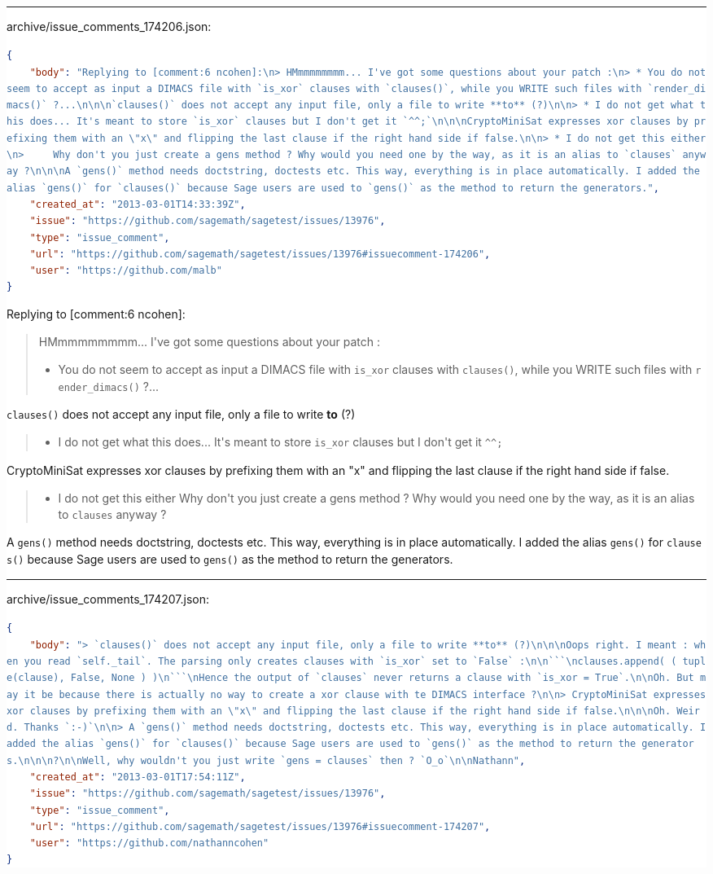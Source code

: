 

---

archive/issue_comments_174206.json:
```json
{
    "body": "Replying to [comment:6 ncohen]:\n> HMmmmmmmmm... I've got some questions about your patch :\n> * You do not seem to accept as input a DIMACS file with `is_xor` clauses with `clauses()`, while you WRITE such files with `render_dimacs()` ?...\n\n\n`clauses()` does not accept any input file, only a file to write **to** (?)\n\n> * I do not get what this does... It's meant to store `is_xor` clauses but I don't get it `^^;`\n\n\nCryptoMiniSat expresses xor clauses by prefixing them with an \"x\" and flipping the last clause if the right hand side if false.\n\n> * I do not get this either \n>     Why don't you just create a gens method ? Why would you need one by the way, as it is an alias to `clauses` anyway ?\n\n\nA `gens()` method needs doctstring, doctests etc. This way, everything is in place automatically. I added the alias `gens()` for `clauses()` because Sage users are used to `gens()` as the method to return the generators.",
    "created_at": "2013-03-01T14:33:39Z",
    "issue": "https://github.com/sagemath/sagetest/issues/13976",
    "type": "issue_comment",
    "url": "https://github.com/sagemath/sagetest/issues/13976#issuecomment-174206",
    "user": "https://github.com/malb"
}
```

Replying to [comment:6 ncohen]:
> HMmmmmmmmm... I've got some questions about your patch :
> * You do not seem to accept as input a DIMACS file with `is_xor` clauses with `clauses()`, while you WRITE such files with `render_dimacs()` ?...


`clauses()` does not accept any input file, only a file to write **to** (?)

> * I do not get what this does... It's meant to store `is_xor` clauses but I don't get it `^^;`


CryptoMiniSat expresses xor clauses by prefixing them with an "x" and flipping the last clause if the right hand side if false.

> * I do not get this either 
>     Why don't you just create a gens method ? Why would you need one by the way, as it is an alias to `clauses` anyway ?


A `gens()` method needs doctstring, doctests etc. This way, everything is in place automatically. I added the alias `gens()` for `clauses()` because Sage users are used to `gens()` as the method to return the generators.



---

archive/issue_comments_174207.json:
```json
{
    "body": "> `clauses()` does not accept any input file, only a file to write **to** (?)\n\n\nOops right. I meant : when you read `self._tail`. The parsing only creates clauses with `is_xor` set to `False` :\n\n```\nclauses.append( ( tuple(clause), False, None ) )\n```\nHence the output of `clauses` never returns a clause with `is_xor = True`.\n\nOh. But may it be because there is actually no way to create a xor clause with te DIMACS interface ?\n\n> CryptoMiniSat expresses xor clauses by prefixing them with an \"x\" and flipping the last clause if the right hand side if false.\n\n\nOh. Weird. Thanks `:-)`\n\n> A `gens()` method needs doctstring, doctests etc. This way, everything is in place automatically. I added the alias `gens()` for `clauses()` because Sage users are used to `gens()` as the method to return the generators.\n\n\n?\n\nWell, why wouldn't you just write `gens = clauses` then ? `O_o`\n\nNathann",
    "created_at": "2013-03-01T17:54:11Z",
    "issue": "https://github.com/sagemath/sagetest/issues/13976",
    "type": "issue_comment",
    "url": "https://github.com/sagemath/sagetest/issues/13976#issuecomment-174207",
    "user": "https://github.com/nathanncohen"
}
```